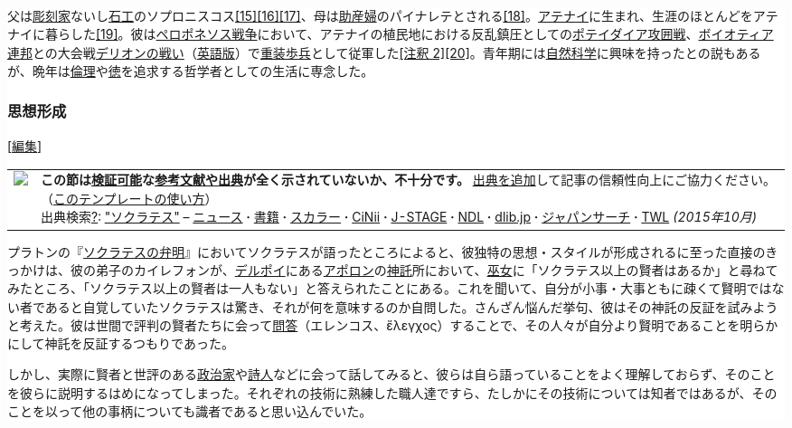 父は[彫刻家](https://ja.wikipedia.org/wiki/%E5%BD%AB%E5%88%BB%E5%AE%B6 "彫刻家")ないし[石工](https://ja.wikipedia.org/wiki/%E7%9F%B3%E5%B7%A5 "石工")のソプロニスコス[[15]](https://ja.wikipedia.org/wiki/%E3%82%BD%E3%82%AF%E3%83%A9%E3%83%86%E3%82%B9#cite_note-16)[[16]](https://ja.wikipedia.org/wiki/%E3%82%BD%E3%82%AF%E3%83%A9%E3%83%86%E3%82%B9#cite_note-plato.stanford.edu-17)[[17]](https://ja.wikipedia.org/wiki/%E3%82%BD%E3%82%AF%E3%83%A9%E3%83%86%E3%82%B9#cite_note-M.C._Howatson_%E2%80%93_Fellow_and_Tutor_in_Classics_at_St_Anne's_College,_Oxford-18)、母は[助産婦](https://ja.wikipedia.org/wiki/%E5%8A%A9%E7%94%A3%E5%B8%AB "助産師")のパイナレテとされる[[18]](https://ja.wikipedia.org/wiki/%E3%82%BD%E3%82%AF%E3%83%A9%E3%83%86%E3%82%B9#cite_note-19)。[アテナイ](https://ja.wikipedia.org/wiki/%E3%82%A2%E3%83%86%E3%83%8A%E3%82%A4 "アテナイ")に生まれ、生涯のほとんどをアテナイに暮らした[[19]](https://ja.wikipedia.org/wiki/%E3%82%BD%E3%82%AF%E3%83%A9%E3%83%86%E3%82%B9#cite_note-20)。彼は[ペロポネソス戦争](https://ja.wikipedia.org/wiki/%E3%83%9A%E3%83%AD%E3%83%9D%E3%83%8D%E3%82%BD%E3%82%B9%E6%88%A6%E4%BA%89 "ペロポネソス戦争")において、アテナイの植民地における反乱鎮圧としての[ポテイダイア攻囲戦](https://ja.wikipedia.org/wiki/%E3%83%9D%E3%83%86%E3%82%A3%E3%83%80%E3%82%A4%E3%82%A2%E3%81%AE%E6%88%A6%E3%81%84 "ポティダイアの戦い")、[ボイオティア連邦](https://ja.wikipedia.org/wiki/%E3%83%9C%E3%82%A4%E3%82%AA%E3%83%BC%E3%83%86%E3%82%A3%E3%82%A2 "ボイオーティア")との大会戦[デリオンの戦い](https://ja.wikipedia.org/w/index.php?title=%E3%83%87%E3%83%AA%E3%82%A6%E3%83%A0%E3%81%AE%E6%88%A6%E3%81%84&action=edit&redlink=1 "デリウムの戦い (存在しないページ)")（[英語版](https://en.wikipedia.org/wiki/Battle_of_Delium "en:Battle of Delium")）で[重装歩兵](https://ja.wikipedia.org/wiki/%E9%87%8D%E8%A3%85%E6%AD%A9%E5%85%B5 "重装歩兵")として従軍した[[注釈 2]](https://ja.wikipedia.org/wiki/%E3%82%BD%E3%82%AF%E3%83%A9%E3%83%86%E3%82%B9#cite_note-21)[[20]](https://ja.wikipedia.org/wiki/%E3%82%BD%E3%82%AF%E3%83%A9%E3%83%86%E3%82%B9#cite_note-22)。青年期には[自然科学](https://ja.wikipedia.org/wiki/%E8%87%AA%E7%84%B6%E7%A7%91%E5%AD%A6 "自然科学")に興味を持ったとの説もあるが、晩年は[倫理](https://ja.wikipedia.org/wiki/%E5%80%AB%E7%90%86%E5%AD%A6 "倫理学")や[徳](https://ja.wikipedia.org/wiki/%E5%BE%B3 "徳")を追求する哲学者としての生活に専念した。

### 思想形成

[[編集](https://ja.wikipedia.org/w/index.php?title=%E3%82%BD%E3%82%AF%E3%83%A9%E3%83%86%E3%82%B9&action=edit&section=6 "節を編集: 思想形成")]

|   |   |
|---|---|
|![](https://upload.wikimedia.org/wikipedia/commons/thumb/6/64/Question_book-4.svg/60px-Question_book-4.svg.png)|**この節は[検証可能](https://ja.wikipedia.org/wiki/Wikipedia:%E6%A4%9C%E8%A8%BC%E5%8F%AF%E8%83%BD%E6%80%A7 "Wikipedia:検証可能性")な[参考文献や出典](https://ja.wikipedia.org/wiki/Wikipedia:%E4%BF%A1%E9%A0%BC%E3%81%A7%E3%81%8D%E3%82%8B%E6%83%85%E5%A0%B1%E6%BA%90 "Wikipedia:信頼できる情報源")が全く示されていないか、不十分です。** [出典を追加](https://ja.wikipedia.org/wiki/Wikipedia:%E5%87%BA%E5%85%B8%E3%82%92%E6%98%8E%E8%A8%98%E3%81%99%E3%82%8B "Wikipedia:出典を明記する")して記事の信頼性向上にご協力ください。（[このテンプレートの使い方](https://ja.wikipedia.org/wiki/Template:%E5%87%BA%E5%85%B8%E3%81%AE%E6%98%8E%E8%A8%98/doc "Template:出典の明記/doc")）  <br>出典検索[?](https://ja.wikipedia.org/wiki/Template:Find_sources_mainspace "Template:Find sources mainspace"): ["ソクラテス"](https://www.google.co.jp/search?hl=ja&as_eq=wikipedia&q=%22%E3%82%BD%E3%82%AF%E3%83%A9%E3%83%86%E3%82%B9%22&num=50) – [ニュース](https://www.google.co.jp/search?hl=ja&q=%22%E3%82%BD%E3%82%AF%E3%83%A9%E3%83%86%E3%82%B9%22&tbm=nws) **·** [書籍](https://www.google.co.jp/search?hl=ja&tbs=bks:1&q=%22%E3%82%BD%E3%82%AF%E3%83%A9%E3%83%86%E3%82%B9%22) **·** [スカラー](https://scholar.google.co.jp/scholar?num=100&hl=ja&q=%22%E3%82%BD%E3%82%AF%E3%83%A9%E3%83%86%E3%82%B9%22) **·** [CiNii](https://ci.nii.ac.jp/opensearch/search?lang=ja&q=%22%E3%82%BD%E3%82%AF%E3%83%A9%E3%83%86%E3%82%B9%22&range=2&count=200&sortorder=1&type=0) **·** [J-STAGE](https://www.jstage.jst.go.jp/result/global/-char/ja?globalSearchKey=%22%E3%82%BD%E3%82%AF%E3%83%A9%E3%83%86%E3%82%B9%22) **·** [NDL](https://ndlsearch.ndl.go.jp/api/openurl?any=%22%E3%82%BD%E3%82%AF%E3%83%A9%E3%83%86%E3%82%B9%22) **·** [dlib.jp](https://dlib.jp/?q=%22%E3%82%BD%E3%82%AF%E3%83%A9%E3%83%86%E3%82%B9%22) **·** [ジャパンサーチ](https://jpsearch.go.jp/csearch/jps-cross?csid=jps-cross&keyword=%22%E3%82%BD%E3%82%AF%E3%83%A9%E3%83%86%E3%82%B9%22) **·** [TWL](https://wikipedialibrary.wmflabs.org/partners/) _(2015年10月)_|

プラトンの『[ソクラテスの弁明](https://ja.wikipedia.org/wiki/%E3%82%BD%E3%82%AF%E3%83%A9%E3%83%86%E3%82%B9%E3%81%AE%E5%BC%81%E6%98%8E "ソクラテスの弁明")』においてソクラテスが語ったところによると、彼独特の思想・スタイルが形成されるに至った直接のきっかけは、彼の弟子のカイレフォンが、[デルポイ](https://ja.wikipedia.org/wiki/%E3%83%87%E3%83%AB%E3%83%9D%E3%82%A4 "デルポイ")にある[アポロン](https://ja.wikipedia.org/wiki/%E3%82%A2%E3%83%9D%E3%83%AD%E3%83%B3 "アポロン")の[神託](https://ja.wikipedia.org/wiki/%E7%A5%9E%E8%A8%97 "神託")所において、[巫女](https://ja.wikipedia.org/wiki/%E5%B7%AB%E5%A5%B3 "巫女")に「ソクラテス以上の賢者はあるか」と尋ねてみたところ、「ソクラテス以上の賢者は一人もない」と答えられたことにある。これを聞いて、自分が小事・大事ともに疎くて賢明ではない者であると自覚していたソクラテスは驚き、それが何を意味するのか自問した。さんざん悩んだ挙句、彼はその神託の反証を試みようと考えた。彼は世間で評判の賢者たちに会って[問答](https://ja.wikipedia.org/wiki/%E3%82%BD%E3%82%AF%E3%83%A9%E3%83%86%E3%82%B9%E5%BC%8F%E5%95%8F%E7%AD%94%E6%B3%95 "ソクラテス式問答法")（エレンコス、ἔλεγχος）することで、その人々が自分より賢明であることを明らかにして神託を反証するつもりであった。

しかし、実際に賢者と世評のある[政治家](https://ja.wikipedia.org/wiki/%E6%94%BF%E6%B2%BB%E5%AE%B6 "政治家")や[詩人](https://ja.wikipedia.org/wiki/%E8%A9%A9%E4%BA%BA "詩人")などに会って話してみると、彼らは自ら語っていることをよく理解しておらず、そのことを彼らに説明するはめになってしまった。それぞれの技術に熟練した職人達ですら、たしかにその技術については知者ではあるが、そのことを以って他の事柄についても識者であると思い込んでいた。
